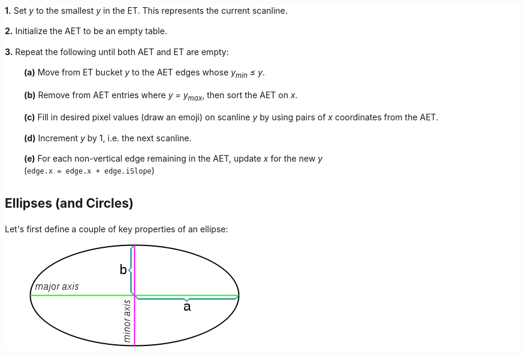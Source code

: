<p>
<strong>1.</strong> Set <em>y</em> to the smallest <em>y</em> in the ET. This represents the current scanline.
</p>
<p>
<strong>2.</strong> Initialize the AET to be an empty table.
</p>
<p>
<strong>3.</strong> Repeat the following until both AET and ET are empty:
</p>
<p style="padding-left: 32px;">
<strong>(a)</strong> Move from ET bucket <em>y</em> to the AET edges whose <em>y<sub>min</sub> ≤ y</em>.
</p>
<p style="padding-left: 32px;">
<strong>(b)</strong> Remove from AET entries where <em>y = y<sub>max</sub></em>, then sort the AET on <em>x</em>.
</p>
<p style="padding-left: 32px;">
<strong>(c)</strong> Fill in desired pixel values (draw an emoji) on scanline <em>y</em> by using pairs
of <em>x</em> coordinates from the AET.
</p>
<p style="padding-left: 32px;">
<strong>(d)</strong> Increment <em>y</em> by 1, i.e. the next scanline.
</p>
<p style="padding-left: 32px;">
<strong>(e)</strong> For each non-vertical edge remaining in the AET, update <em>x</em> for the new <em>y</em> <br>(<code>edge.x = edge.x + edge.iSlope</code>)
</p>
</collapsible-panel>

<draw-polygon-canvas fill></draw-polygon-canvas>


## Ellipses (and Circles)

Let's first define a couple of key properties of an ellipse: 

<figure>
  <img loading="lazy" width="353" height="173" src="/stuff/posts/rasterization/ellipse.png" alt="Polygon scanline">
</figure>
